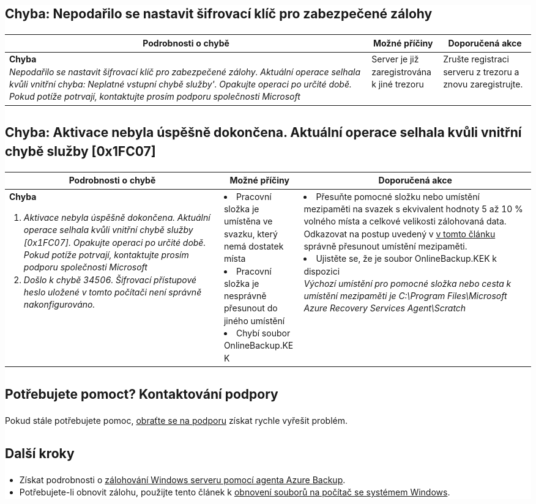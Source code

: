 ## <a name="error-failed-to-set-the-encryption-key-for-secure-backups"></a>Chyba: Nepodařilo se nastavit šifrovací klíč pro zabezpečené zálohy

| Podrobnosti o chybě | Možné příčiny | Doporučená akce |
| ---     | ---     | ---    |      
| **Chyba** </br>*Nepodařilo se nastavit šifrovací klíč pro zabezpečené zálohy. Aktuální operace selhala kvůli vnitřní chyba: Neplatné vstupní chybě služby'. Opakujte operaci po určité době. Pokud potíže potrvají, kontaktujte prosím podporu společnosti Microsoft* |Server je již zaregistrována k jiné trezoru| Zrušte registraci serveru z trezoru a znovu zaregistrujte.

## <a name="error-the-activation-did-not-complete-successfully-the-current-operation-failed-due-to-an-internal-service-error-0x1fc07"></a>Chyba: Aktivace nebyla úspěšně dokončena. Aktuální operace selhala kvůli vnitřní chybě služby [0x1FC07]

| Podrobnosti o chybě | Možné příčiny | Doporučená akce |
| ---     | ---     | ---    |          
| **Chyba** </br><ol><li>*Aktivace nebyla úspěšně dokončena. Aktuální operace selhala kvůli vnitřní chybě služby [0x1FC07]. Opakujte operaci po určité době. Pokud potíže potrvají, kontaktujte prosím podporu společnosti Microsoft* <li>*Došlo k chybě 34506. Šifrovací přístupové heslo uložené v tomto počítači není správně nakonfigurováno.* | <li> Pracovní složka je umístěna ve svazku, který nemá dostatek místa <li> Pracovní složka je nesprávně přesunout do jiného umístění <li> Chybí soubor OnlineBackup.KEK | <li>Přesuňte pomocné složku nebo umístění mezipaměti na svazek s ekvivalent hodnoty 5 až 10 % volného místa a celkové velikosti zálohovaná data. Odkazovat na postup uvedený v [v tomto článku](https://docs.microsoft.com/azure/backup/backup-azure-file-folder-backup-faq#backup) správně přesunout umístění mezipaměti.<li> Ujistěte se, že je soubor OnlineBackup.KEK k dispozici <br>*Výchozí umístění pro pomocné složka nebo cesta k umístění mezipaměti je C:\Program Files\Microsoft Azure Recovery Services Agent\Scratch*

## <a name="need-help-contact-support"></a>Potřebujete pomoct? Kontaktování podpory
Pokud stále potřebujete pomoc, [obraťte se na podporu](https://portal.azure.com/?#blade/Microsoft_Azure_Support/HelpAndSupportBlade) získat rychle vyřešit problém.

## <a name="next-steps"></a>Další kroky
* Získat podrobnosti o [zálohování Windows serveru pomocí agenta Azure Backup](tutorial-backup-windows-server-to-azure.md).
* Potřebujete-li obnovit zálohu, použijte tento článek k [obnovení souborů na počítač se systémem Windows](backup-azure-restore-windows-server.md).
